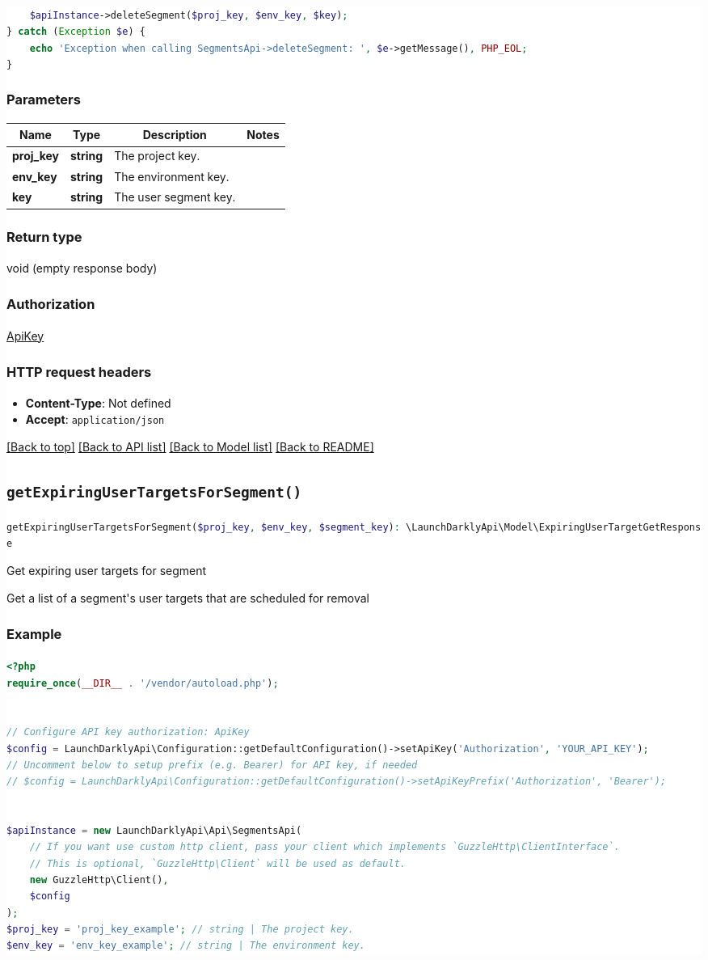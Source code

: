 ```php
    $apiInstance->deleteSegment($proj_key, $env_key, $key);
} catch (Exception $e) {
    echo 'Exception when calling SegmentsApi->deleteSegment: ', $e->getMessage(), PHP_EOL;
}
```

### Parameters

Name | Type | Description  | Notes
------------- | ------------- | ------------- | -------------
 **proj_key** | **string**| The project key. |
 **env_key** | **string**| The environment key. |
 **key** | **string**| The user segment key. |

### Return type

void (empty response body)

### Authorization

[ApiKey](../../README.md#ApiKey)

### HTTP request headers

- **Content-Type**: Not defined
- **Accept**: `application/json`

[[Back to top]](#) [[Back to API list]](../../README.md#endpoints)
[[Back to Model list]](../../README.md#models)
[[Back to README]](../../README.md)

## `getExpiringUserTargetsForSegment()`

```php
getExpiringUserTargetsForSegment($proj_key, $env_key, $segment_key): \LaunchDarklyApi\Model\ExpiringUserTargetGetResponse
```

Get expiring user targets for segment

Get a list of a segment's user targets that are scheduled for removal

### Example

```php
<?php
require_once(__DIR__ . '/vendor/autoload.php');


// Configure API key authorization: ApiKey
$config = LaunchDarklyApi\Configuration::getDefaultConfiguration()->setApiKey('Authorization', 'YOUR_API_KEY');
// Uncomment below to setup prefix (e.g. Bearer) for API key, if needed
// $config = LaunchDarklyApi\Configuration::getDefaultConfiguration()->setApiKeyPrefix('Authorization', 'Bearer');


$apiInstance = new LaunchDarklyApi\Api\SegmentsApi(
    // If you want use custom http client, pass your client which implements `GuzzleHttp\ClientInterface`.
    // This is optional, `GuzzleHttp\Client` will be used as default.
    new GuzzleHttp\Client(),
    $config
);
$proj_key = 'proj_key_example'; // string | The project key.
$env_key = 'env_key_example'; // string | The environment key.
```